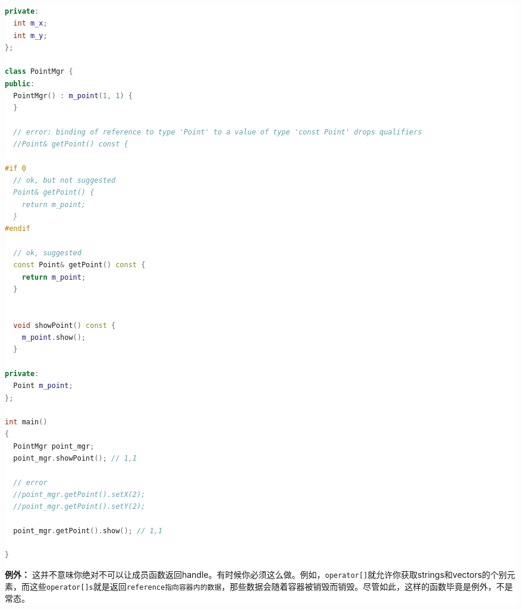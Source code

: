 ```cpp
private:
  int m_x;
  int m_y;
};

class PointMgr {
public:
  PointMgr() : m_point(1, 1) {
  }
  
  // error: binding of reference to type 'Point' to a value of type 'const Point' drops qualifiers
  //Point& getPoint() const {

#if 0
  // ok, but not suggested
  Point& getPoint() {
    return m_point;
  }
#endif

  // ok, suggested
  const Point& getPoint() const {
    return m_point;
  }


  void showPoint() const {
    m_point.show();
  }

private:
  Point m_point;
};

int main()
{
  PointMgr point_mgr;
  point_mgr.showPoint(); // 1,1

  // error
  //point_mgr.getPoint().setX(2);
  //point_mgr.getPoint().setY(2);
  
  point_mgr.getPoint().show(); // 1,1

}
```

**例外：**
这并不意味你绝对不可以让成员函数返回handle。有时候你必须这么做。例如，`operator[]`就允许你获取strings和vectors的个别元素，而这些`operator[]s`就是返回`reference指向容器内的数据`，那些数据会随着容器被销毁而销毁。尽管如此，这样的函数毕竟是例外，不是常态。
